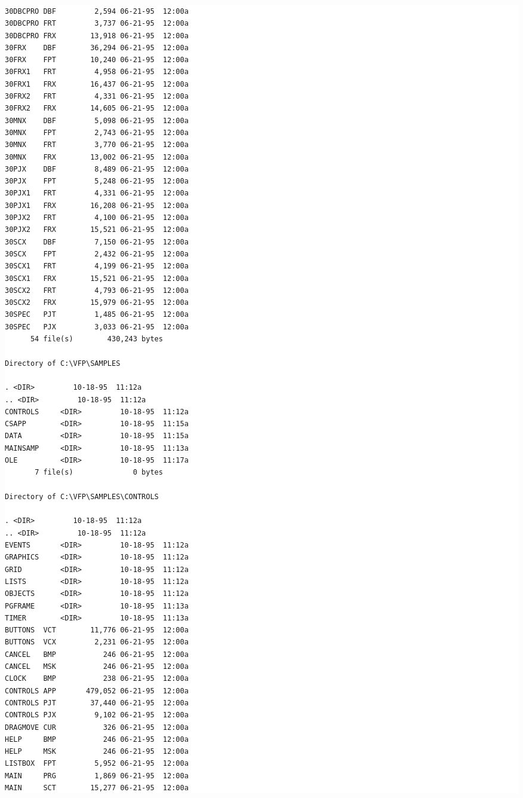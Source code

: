 	30DBCPRO DBF         2,594 06-21-95  12:00a
	30DBCPRO FRT         3,737 06-21-95  12:00a
	30DBCPRO FRX        13,918 06-21-95  12:00a
	30FRX    DBF        36,294 06-21-95  12:00a
	30FRX    FPT        10,240 06-21-95  12:00a
	30FRX1   FRT         4,958 06-21-95  12:00a
	30FRX1   FRX        16,437 06-21-95  12:00a
	30FRX2   FRT         4,331 06-21-95  12:00a
	30FRX2   FRX        14,605 06-21-95  12:00a
	30MNX    DBF         5,098 06-21-95  12:00a
	30MNX    FPT         2,743 06-21-95  12:00a
	30MNX    FRT         3,770 06-21-95  12:00a
	30MNX    FRX        13,002 06-21-95  12:00a
	30PJX    DBF         8,489 06-21-95  12:00a
	30PJX    FPT         5,248 06-21-95  12:00a
	30PJX1   FRT         4,331 06-21-95  12:00a
	30PJX1   FRX        16,208 06-21-95  12:00a
	30PJX2   FRT         4,100 06-21-95  12:00a
	30PJX2   FRX        15,521 06-21-95  12:00a
	30SCX    DBF         7,150 06-21-95  12:00a
	30SCX    FPT         2,432 06-21-95  12:00a
	30SCX1   FRT         4,199 06-21-95  12:00a
	30SCX1   FRX        15,521 06-21-95  12:00a
	30SCX2   FRT         4,793 06-21-95  12:00a
	30SCX2   FRX        15,979 06-21-95  12:00a
	30SPEC   PJT         1,485 06-21-95  12:00a
	30SPEC   PJX         3,033 06-21-95  12:00a
	      54 file(s)        430,243 bytes
	
	Directory of C:\VFP\SAMPLES
	
	. <DIR>         10-18-95  11:12a
	.. <DIR>         10-18-95  11:12a
	CONTROLS     <DIR>         10-18-95  11:12a
	CSAPP        <DIR>         10-18-95  11:15a
	DATA         <DIR>         10-18-95  11:15a
	MAINSAMP     <DIR>         10-18-95  11:13a
	OLE          <DIR>         10-18-95  11:17a
	       7 file(s)              0 bytes
	
	Directory of C:\VFP\SAMPLES\CONTROLS
	
	. <DIR>         10-18-95  11:12a
	.. <DIR>         10-18-95  11:12a
	EVENTS       <DIR>         10-18-95  11:12a
	GRAPHICS     <DIR>         10-18-95  11:12a
	GRID         <DIR>         10-18-95  11:12a
	LISTS        <DIR>         10-18-95  11:12a
	OBJECTS      <DIR>         10-18-95  11:12a
	PGFRAME      <DIR>         10-18-95  11:13a
	TIMER        <DIR>         10-18-95  11:13a
	BUTTONS  VCT        11,776 06-21-95  12:00a
	BUTTONS  VCX         2,231 06-21-95  12:00a
	CANCEL   BMP           246 06-21-95  12:00a
	CANCEL   MSK           246 06-21-95  12:00a
	CLOCK    BMP           238 06-21-95  12:00a
	CONTROLS APP       479,052 06-21-95  12:00a
	CONTROLS PJT        37,440 06-21-95  12:00a
	CONTROLS PJX         9,102 06-21-95  12:00a
	DRAGMOVE CUR           326 06-21-95  12:00a
	HELP     BMP           246 06-21-95  12:00a
	HELP     MSK           246 06-21-95  12:00a
	LISTBOX  FPT         5,952 06-21-95  12:00a
	MAIN     PRG         1,869 06-21-95  12:00a
	MAIN     SCT        15,277 06-21-95  12:00a